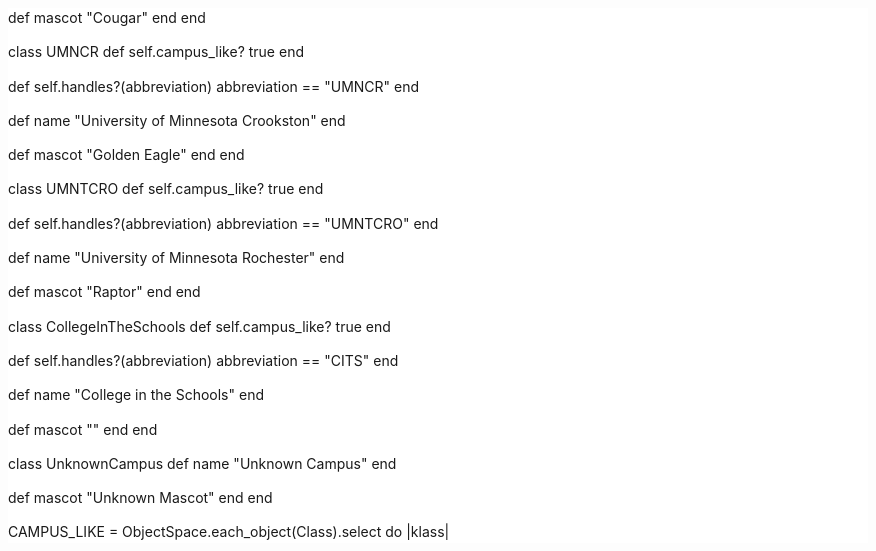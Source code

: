 
  def mascot
    "Cougar"
  end
end

class UMNCR
  def self.campus_like?
    true
  end

  def self.handles?(abbreviation)
    abbreviation == "UMNCR"
  end

  def name 
    "University of Minnesota Crookston"
  end

  def mascot
    "Golden Eagle"
  end
end

class UMNTCRO
  def self.campus_like?
    true
  end

  def self.handles?(abbreviation)
    abbreviation == "UMNTCRO"
  end

  def name 
    "University of Minnesota Rochester"
  end

  def mascot
    "Raptor"
  end
end

class CollegeInTheSchools
  def self.campus_like?
    true
  end

  def self.handles?(abbreviation)
    abbreviation == "CITS"
  end

  def name
    "College in the Schools"
  end

  def mascot
    ""
  end
end

class UnknownCampus
  def name 
    "Unknown Campus"
  end

  def mascot
    "Unknown Mascot"
  end
end

CAMPUS_LIKE = ObjectSpace.each_object(Class).select do |klass| 